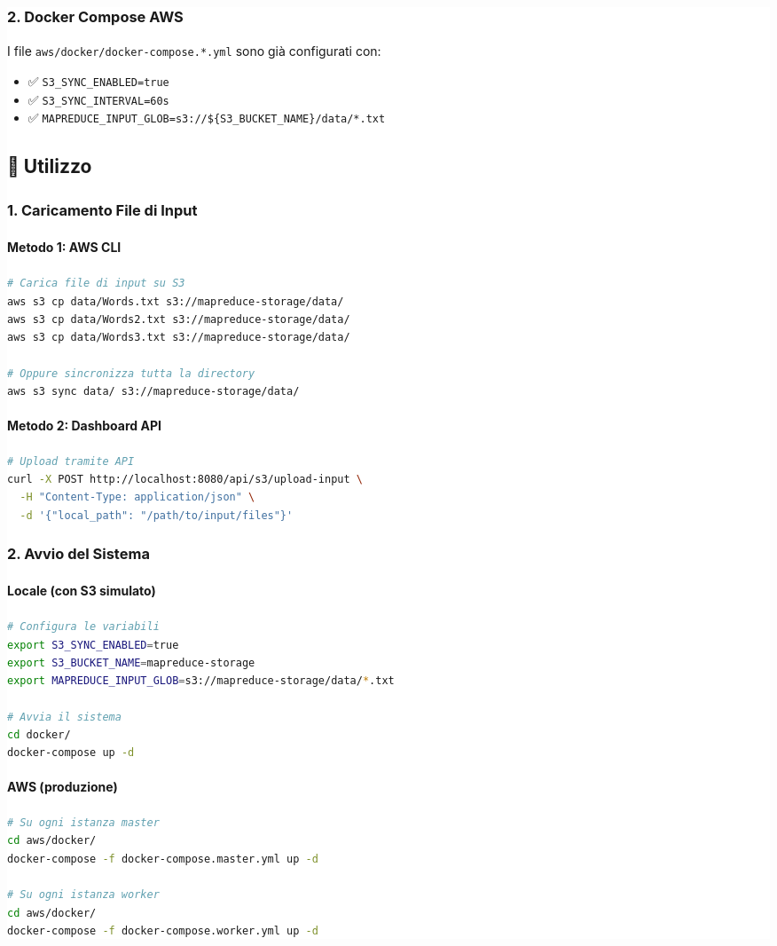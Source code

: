 ### **2. Docker Compose AWS**

I file `aws/docker/docker-compose.*.yml` sono già configurati con:
- ✅ `S3_SYNC_ENABLED=true`
- ✅ `S3_SYNC_INTERVAL=60s`
- ✅ `MAPREDUCE_INPUT_GLOB=s3://${S3_BUCKET_NAME}/data/*.txt`

## 🚀 **Utilizzo**

### **1. Caricamento File di Input**

#### **Metodo 1: AWS CLI**
```bash
# Carica file di input su S3
aws s3 cp data/Words.txt s3://mapreduce-storage/data/
aws s3 cp data/Words2.txt s3://mapreduce-storage/data/
aws s3 cp data/Words3.txt s3://mapreduce-storage/data/

# Oppure sincronizza tutta la directory
aws s3 sync data/ s3://mapreduce-storage/data/
```

#### **Metodo 2: Dashboard API**
```bash
# Upload tramite API
curl -X POST http://localhost:8080/api/s3/upload-input \
  -H "Content-Type: application/json" \
  -d '{"local_path": "/path/to/input/files"}'
```

### **2. Avvio del Sistema**

#### **Locale (con S3 simulato)**
```bash
# Configura le variabili
export S3_SYNC_ENABLED=true
export S3_BUCKET_NAME=mapreduce-storage
export MAPREDUCE_INPUT_GLOB=s3://mapreduce-storage/data/*.txt

# Avvia il sistema
cd docker/
docker-compose up -d
```

#### **AWS (produzione)**
```bash
# Su ogni istanza master
cd aws/docker/
docker-compose -f docker-compose.master.yml up -d

# Su ogni istanza worker
cd aws/docker/
docker-compose -f docker-compose.worker.yml up -d
```
